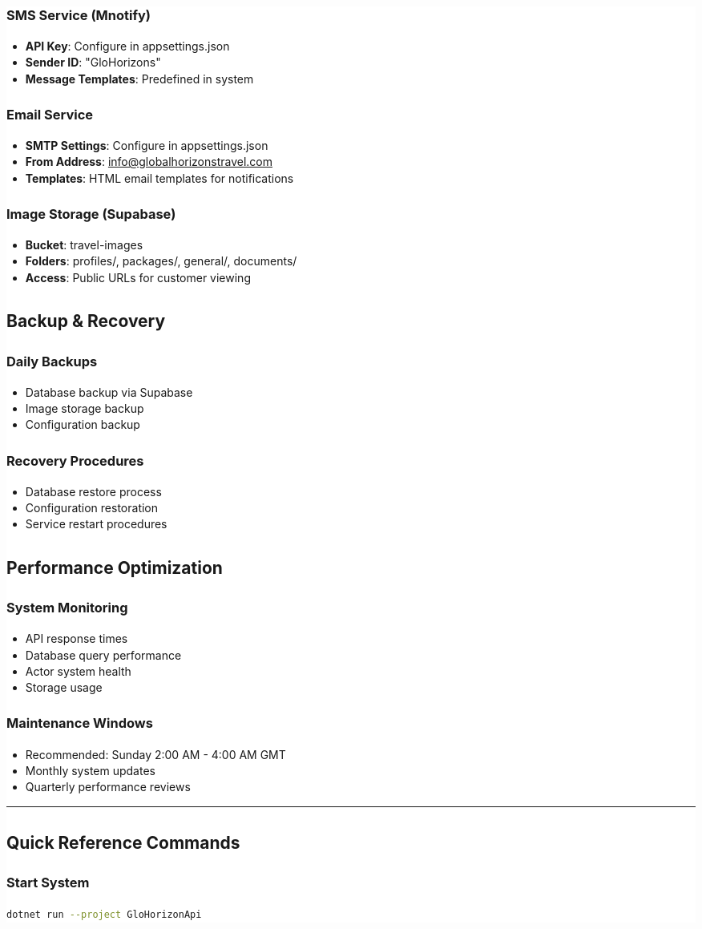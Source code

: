 ### SMS Service (Mnotify)
- **API Key**: Configure in appsettings.json
- **Sender ID**: "GloHorizons"
- **Message Templates**: Predefined in system

### Email Service
- **SMTP Settings**: Configure in appsettings.json
- **From Address**: info@globalhorizonstravel.com
- **Templates**: HTML email templates for notifications

### Image Storage (Supabase)
- **Bucket**: travel-images
- **Folders**: profiles/, packages/, general/, documents/
- **Access**: Public URLs for customer viewing

## Backup & Recovery

### Daily Backups
- Database backup via Supabase
- Image storage backup
- Configuration backup

### Recovery Procedures
- Database restore process
- Configuration restoration
- Service restart procedures

## Performance Optimization

### System Monitoring
- API response times
- Database query performance
- Actor system health
- Storage usage

### Maintenance Windows
- Recommended: Sunday 2:00 AM - 4:00 AM GMT
- Monthly system updates
- Quarterly performance reviews

---

## Quick Reference Commands

### Start System
```bash
dotnet run --project GloHorizonApi
```
